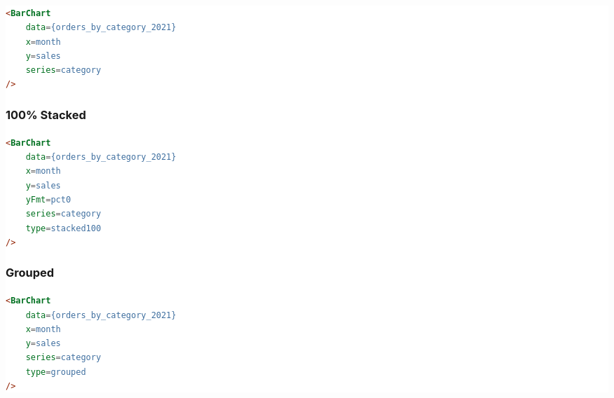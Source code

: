 <BarChart 
    data={orders_by_category_2021}
    x=month
    y=sales
    series=category
/>

```markdown
<BarChart 
    data={orders_by_category_2021}
    x=month
    y=sales
    series=category
/>
```

### 100% Stacked

<BarChart 
    data={orders_by_category_2021}
    x=month
    y=sales
    yFmt=pct0
    series=category
    type=stacked100
/>

```markdown
<BarChart 
    data={orders_by_category_2021}
    x=month
    y=sales
    yFmt=pct0
    series=category
    type=stacked100
/>
```

### Grouped

<BarChart 
    data={orders_by_category_2021}
    x=month
    y=sales
    series=category
    type=grouped
/>

```markdown
<BarChart 
    data={orders_by_category_2021}
    x=month
    y=sales
    series=category
    type=grouped
/>
```
